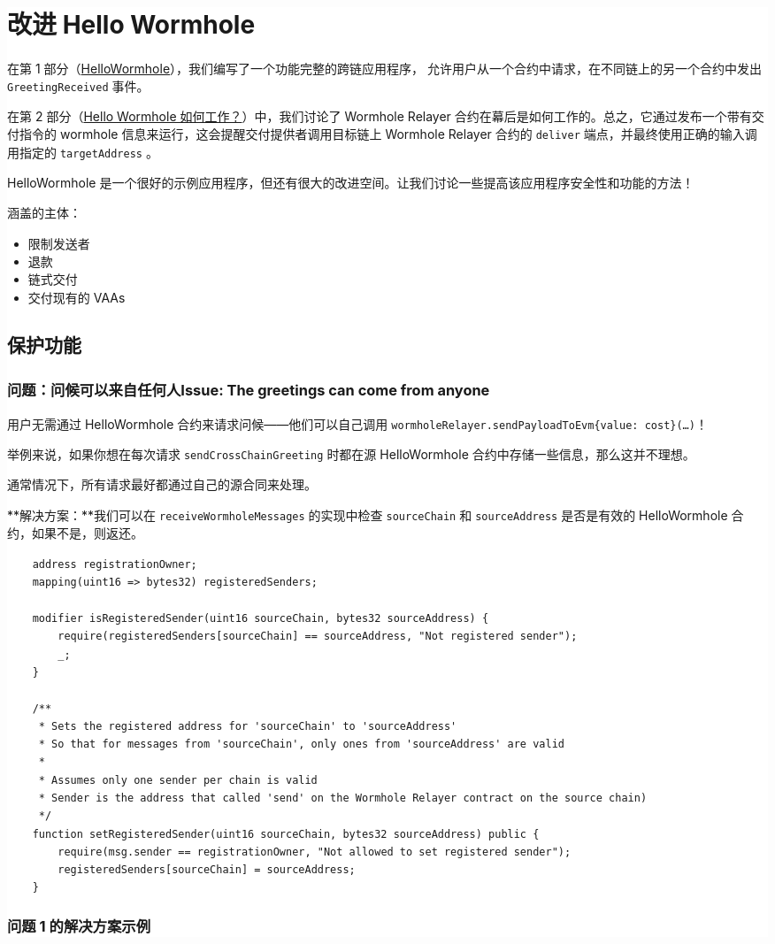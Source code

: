 # 改进 Hello Wormhole

在第 1 部分（[HelloWormhole](./)），我们编写了一个功能完整的跨链应用程序， 允许用户从一个合约中请求，在不同链上的另一个合约中发出 `GreetingReceived` 事件。

在第 2 部分（[Hello Wormhole 如何工作？](hello-wormhole-explained.md)）中，我们讨论了 Wormhole Relayer 合约在幕后是如何工作的。总之，它通过发布一个带有交付指令的 wormhole 信息来运行，这会提醒交付提供者调用目标链上 Wormhole Relayer 合约的 `deliver` 端点，并最终使用正确的输入调用指定的 `targetAddress` 。

HelloWormhole 是一个很好的示例应用程序，但还有很大的改进空间。让我们讨论一些提高该应用程序安全性和功能的方法！

涵盖的主体：

* 限制发送者
* 退款
* 链式交付
* 交付现有的 VAAs

## 保护功能

### 问题：问候可以来自任何人Issue: The greetings can come from anyone

用户无需通过 HelloWormhole 合约来请求问候——他们可以自己调用 `wormholeRelayer.sendPayloadToEvm{value: cost}(…)`！

举例来说，如果你想在每次请求 `sendCrossChainGreeting` 时都在源 HelloWormhole 合约中存储一些信息，那么这并不理想。

通常情况下，所有请求最好都通过自己的源合同来处理。

**解决方案：**我们可以在 `receiveWormholeMessages` 的实现中检查 `sourceChain` 和 `sourceAddress` 是否是有效的 HelloWormhole 合约，如果不是，则返还。

```solidity
    address registrationOwner;
    mapping(uint16 => bytes32) registeredSenders;

    modifier isRegisteredSender(uint16 sourceChain, bytes32 sourceAddress) {
        require(registeredSenders[sourceChain] == sourceAddress, "Not registered sender");
        _;
    }

    /**
     * Sets the registered address for 'sourceChain' to 'sourceAddress'
     * So that for messages from 'sourceChain', only ones from 'sourceAddress' are valid
     *
     * Assumes only one sender per chain is valid
     * Sender is the address that called 'send' on the Wormhole Relayer contract on the source chain)
     */
    function setRegisteredSender(uint16 sourceChain, bytes32 sourceAddress) public {
        require(msg.sender == registrationOwner, "Not allowed to set registered sender");
        registeredSenders[sourceChain] = sourceAddress;
    }
```

### 问题 1 的解决方案示例
